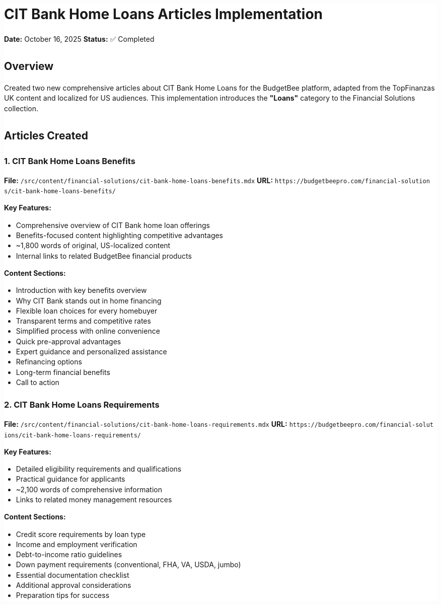 # CIT Bank Home Loans Articles Implementation

**Date:** October 16, 2025
**Status:** ✅ Completed

## Overview

Created two new comprehensive articles about CIT Bank Home Loans for the BudgetBee platform, adapted from the TopFinanzas UK content and localized for US audiences. This implementation introduces the **"Loans"** category to the Financial Solutions collection.

## Articles Created

### 1. CIT Bank Home Loans Benefits

**File:** `/src/content/financial-solutions/cit-bank-home-loans-benefits.mdx`
**URL:** `https://budgetbeepro.com/financial-solutions/cit-bank-home-loans-benefits/`

**Key Features:**

- Comprehensive overview of CIT Bank home loan offerings
- Benefits-focused content highlighting competitive advantages
- ~1,800 words of original, US-localized content
- Internal links to related BudgetBee financial products

**Content Sections:**

- Introduction with key benefits overview
- Why CIT Bank stands out in home financing
- Flexible loan choices for every homebuyer
- Transparent terms and competitive rates
- Simplified process with online convenience
- Quick pre-approval advantages
- Expert guidance and personalized assistance
- Refinancing options
- Long-term financial benefits
- Call to action

### 2. CIT Bank Home Loans Requirements

**File:** `/src/content/financial-solutions/cit-bank-home-loans-requirements.mdx`
**URL:** `https://budgetbeepro.com/financial-solutions/cit-bank-home-loans-requirements/`

**Key Features:**

- Detailed eligibility requirements and qualifications
- Practical guidance for applicants
- ~2,100 words of comprehensive information
- Links to related money management resources

**Content Sections:**

- Credit score requirements by loan type
- Income and employment verification
- Debt-to-income ratio guidelines
- Down payment requirements (conventional, FHA, VA, USDA, jumbo)
- Essential documentation checklist
- Additional approval considerations
- Preparation tips for success
